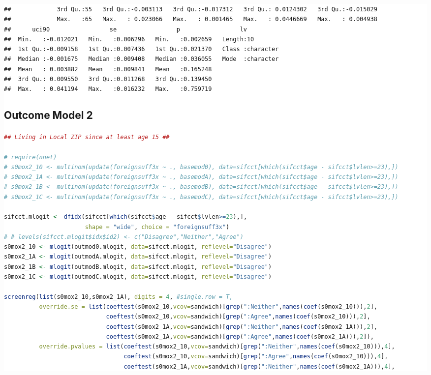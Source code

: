     ##             3rd Qu.:55   3rd Qu.:-0.003113   3rd Qu.:-0.017312   3rd Qu.: 0.0124302   3rd Qu.:-0.015029  
    ##             Max.   :65   Max.   : 0.023066   Max.   : 0.001465   Max.   : 0.0446669   Max.   : 0.004938  
    ##      uci90                 se                 p                 lv           
    ##  Min.   :-0.012021   Min.   :0.006296   Min.   :0.002659   Length:10         
    ##  1st Qu.:-0.009158   1st Qu.:0.007436   1st Qu.:0.021370   Class :character  
    ##  Median :-0.001675   Median :0.009408   Median :0.036055   Mode  :character  
    ##  Mean   : 0.003882   Mean   :0.009841   Mean   :0.165248                     
    ##  3rd Qu.: 0.009550   3rd Qu.:0.011268   3rd Qu.:0.139450                     
    ##  Max.   : 0.041194   Max.   :0.016232   Max.   :0.759719

## Outcome Model 2

``` r
## Living in Local ZIP since at least age 15 ##

# require(nnet)
# s0mox2_10 <- multinom(update(foreignsuff3x ~ ., basemod0), data=sifcct[which(sifcct$age - sifcct$lvlen>=23),])
# s0mox2_1A <- multinom(update(foreignsuff3x ~ ., basemodA), data=sifcct[which(sifcct$age - sifcct$lvlen>=23),])
# s0mox2_1B <- multinom(update(foreignsuff3x ~ ., basemodB), data=sifcct[which(sifcct$age - sifcct$lvlen>=23),])
# s0mox2_1C <- multinom(update(foreignsuff3x ~ ., basemodC), data=sifcct[which(sifcct$age - sifcct$lvlen>=23),])

sifcct.mlogit <- dfidx(sifcct[which(sifcct$age - sifcct$lvlen>=23),],
                       shape = "wide", choice = "foreignsuff3x")
# # levels(sifcct.mlogit$idx$id2) <- c("Disagree","Neither","Agree")
s0mox2_10 <- mlogit(outmod0.mlogit, data=sifcct.mlogit, reflevel="Disagree")
s0mox2_1A <- mlogit(outmodA.mlogit, data=sifcct.mlogit, reflevel="Disagree")
s0mox2_1B <- mlogit(outmodB.mlogit, data=sifcct.mlogit, reflevel="Disagree")
s0mox2_1C <- mlogit(outmodC.mlogit, data=sifcct.mlogit, reflevel="Disagree")

screenreg(list(s0mox2_10,s0mox2_1A), digits = 4, #single.row = T,
          override.se = list(coeftest(s0mox2_10,vcov=sandwich)[grep(":Neither",names(coef(s0mox2_10))),2],
                             coeftest(s0mox2_10,vcov=sandwich)[grep(":Agree",names(coef(s0mox2_10))),2],
                             coeftest(s0mox2_1A,vcov=sandwich)[grep(":Neither",names(coef(s0mox2_1A))),2],
                             coeftest(s0mox2_1A,vcov=sandwich)[grep(":Agree",names(coef(s0mox2_1A))),2]),
          override.pvalues = list(coeftest(s0mox2_10,vcov=sandwich)[grep(":Neither",names(coef(s0mox2_10))),4],
                                  coeftest(s0mox2_10,vcov=sandwich)[grep(":Agree",names(coef(s0mox2_10))),4],
                                  coeftest(s0mox2_1A,vcov=sandwich)[grep(":Neither",names(coef(s0mox2_1A))),4],
```